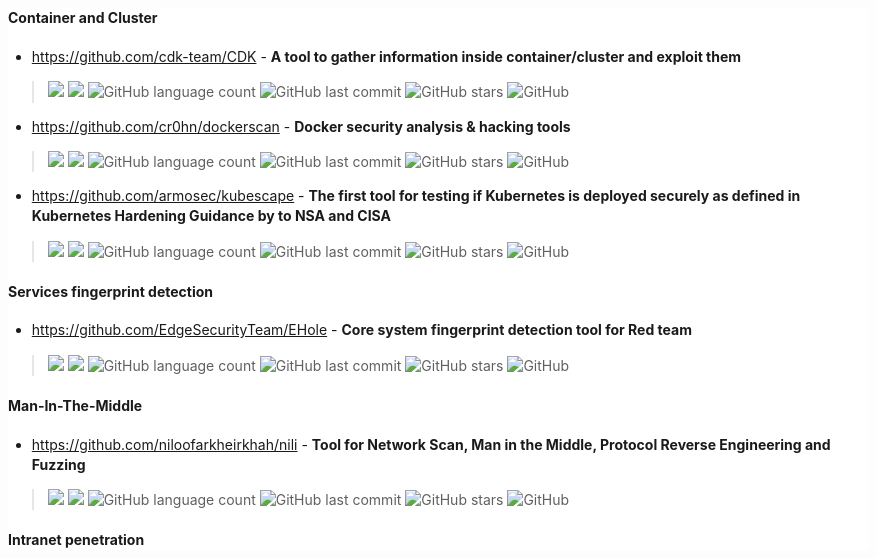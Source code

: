 #### Container and Cluster

- https://github.com/cdk-team/CDK - **A tool to gather information inside container/cluster and exploit them**

> ![](https://img.shields.io/badge/Score-%E2%98%85%E2%98%85%E2%98%85%E2%98%85%E2%98%85-yellow?style=flat-square)  ![](https://img.shields.io/badge/MainLanguage-Go-blue?style=flat-square)  ![GitHub language count](https://img.shields.io/github/languages/count/cdk-team/CDK?style=flat-square)  ![GitHub last commit](https://img.shields.io/github/last-commit/cdk-team/CDK?style=flat-square) ![GitHub stars](https://img.shields.io/github/stars/cdk-team/CDK.svg?style=flat-square)  ![GitHub](https://img.shields.io/github/license/cdk-team/CDK?style=flat-square)

- https://github.com/cr0hn/dockerscan - **Docker security analysis & hacking tools**

> ![](https://img.shields.io/badge/Score-%E2%98%85%E2%98%85%E2%98%85%E2%98%85-yellow?style=flat-square)  ![](https://img.shields.io/badge/MainLanguage-Python-blue?style=flat-square)  ![GitHub language count](https://img.shields.io/github/languages/count/cr0hn/dockerscan?style=flat-square)  ![GitHub last commit](https://img.shields.io/github/last-commit/cr0hn/dockerscan?style=flat-square) ![GitHub stars](https://img.shields.io/github/stars/cr0hn/dockerscan?style=flat-square)  ![GitHub](https://img.shields.io/github/license/cr0hn/dockerscan?style=flat-square)

- https://github.com/armosec/kubescape - **The first tool for testing if Kubernetes is deployed securely as defined in Kubernetes Hardening Guidance by to NSA and CISA**

> ![](https://img.shields.io/badge/Score-%E2%98%85%E2%98%85%E2%98%85%E2%98%85%E2%98%85-yellow?style=flat-square)  ![](https://img.shields.io/badge/MainLanguage-Go-blue?style=flat-square)  ![GitHub language count](https://img.shields.io/github/languages/count/armosec/kubescape?style=flat-square)  ![GitHub last commit](https://img.shields.io/github/last-commit/armosec/kubescape?style=flat-square) ![GitHub stars](https://img.shields.io/github/stars/armosec/kubescape?style=flat-square)  ![GitHub](https://img.shields.io/github/license/armosec/kubescape?style=flat-square)

#### Services fingerprint detection

- https://github.com/EdgeSecurityTeam/EHole - **Core system fingerprint detection tool for Red team**

> ![](https://img.shields.io/badge/Score-%E2%98%85%E2%98%85%E2%98%85%E2%98%85%E2%98%85-yellow?style=flat-square)  ![](https://img.shields.io/badge/MainLanguage-Go-blue?style=flat-square)  ![GitHub language count](https://img.shields.io/github/languages/count/EdgeSecurityTeam/EHole?style=flat-square)  ![GitHub last commit](https://img.shields.io/github/last-commit/EdgeSecurityTeam/EHole?style=flat-square) ![GitHub stars](https://img.shields.io/github/stars/EdgeSecurityTeam/EHole.svg?style=flat-square)  ![GitHub](https://img.shields.io/github/license/EdgeSecurityTeam/EHole?style=flat-square)

#### Man-In-The-Middle

- https://github.com/niloofarkheirkhah/nili - **Tool for Network Scan, Man in the Middle, Protocol Reverse Engineering and Fuzzing**

> ![](https://img.shields.io/badge/Score-%E2%98%85%E2%98%85%E2%98%85%E2%98%85-yellow?style=flat-square)  ![](https://img.shields.io/badge/MainLanguage-Python-blue?style=flat-square)  ![GitHub language count](https://img.shields.io/github/languages/count/niloofarkheirkhah/nili?style=flat-square)  ![GitHub last commit](https://img.shields.io/github/last-commit/niloofarkheirkhah/nili?style=flat-square) ![GitHub stars](https://img.shields.io/github/stars/niloofarkheirkhah/nili.svg?style=flat-square)  ![GitHub](https://img.shields.io/github/license/niloofarkheirkhah/nili?style=flat-square)

#### Intranet penetration
